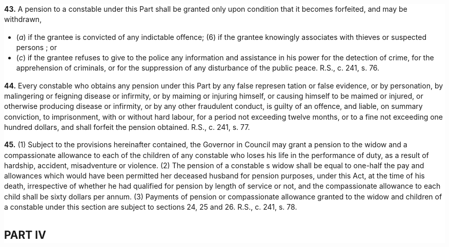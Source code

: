 **43.** A pension to a constable under this
Part shall be granted only upon condition
that it becomes forfeited, and may be
withdrawn,
  * (_a_) if the grantee is convicted of any
indictable offence;
(6) if the grantee knowingly associates with
thieves or suspected persons ; or
  * (_c_) if the grantee refuses to give to the
police any information and assistance in
his power for the detection of crime, for the
apprehension of criminals, or for the
suppression of any disturbance of the public
peace. R.S., c. 241, s. 76.

**44.** Every constable who obtains any
pension under this Part by any false represen
tation or false evidence, or by personation, by
malingering or feigning disease or infirmity,
or by maiming or injuring himself, or causing
himself to be maimed or injured, or otherwise
producing disease or infirmity, or by any
other fraudulent conduct, is guilty of an
offence, and liable, on summary conviction,
to imprisonment, with or without hard labour,
for a period not exceeding twelve months, or
to a fine not exceeding one hundred dollars,
and shall forfeit the pension obtained. R.S.,
c. 241, s. 77.

**45.** (1) Subject to the provisions hereinafter
contained, the Governor in Council may grant
a pension to the widow and a compassionate
allowance to each of the children of any
constable who loses his life in the performance
of duty, as a result of hardship, accident,
misadventure or violence.
(2) The pension of a constable s widow shall
be equal to one-half the pay and allowances
which would have been permitted her deceased
husband for pension purposes, under this Act,
at the time of his death, irrespective of
whether he had qualified for pension by
length of service or not, and the compassionate
allowance to each child shall be sixty dollars
per annum.
(3) Payments of pension or compassionate
allowance granted to the widow and children
of a constable under this section are subject
to sections 24, 25 and 26. R.S., c. 241, s. 78.

## PART IV
